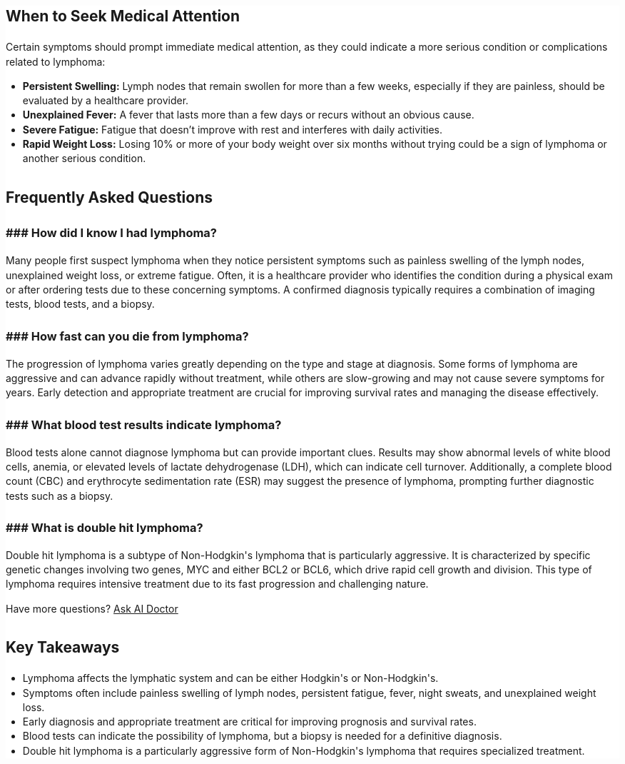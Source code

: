 ## When to Seek Medical Attention

Certain symptoms should prompt immediate medical attention, as they could indicate a more serious condition or complications related to lymphoma:

- **Persistent Swelling:** Lymph nodes that remain swollen for more than a few weeks, especially if they are painless, should be evaluated by a healthcare provider.
- **Unexplained Fever:** A fever that lasts more than a few days or recurs without an obvious cause.
- **Severe Fatigue:** Fatigue that doesn’t improve with rest and interferes with daily activities.
- **Rapid Weight Loss:** Losing 10% or more of your body weight over six months without trying could be a sign of lymphoma or another serious condition.

## Frequently Asked Questions

### \#\#\# How did I know I had lymphoma?

Many people first suspect lymphoma when they notice persistent symptoms such as painless swelling of the lymph nodes, unexplained weight loss, or extreme fatigue. Often, it is a healthcare provider who identifies the condition during a physical exam or after ordering tests due to these concerning symptoms. A confirmed diagnosis typically requires a combination of imaging tests, blood tests, and a biopsy.

### \#\#\# How fast can you die from lymphoma?

The progression of lymphoma varies greatly depending on the type and stage at diagnosis. Some forms of lymphoma are aggressive and can advance rapidly without treatment, while others are slow-growing and may not cause severe symptoms for years. Early detection and appropriate treatment are crucial for improving survival rates and managing the disease effectively.

### \#\#\# What blood test results indicate lymphoma?

Blood tests alone cannot diagnose lymphoma but can provide important clues. Results may show abnormal levels of white blood cells, anemia, or elevated levels of lactate dehydrogenase (LDH), which can indicate cell turnover. Additionally, a complete blood count (CBC) and erythrocyte sedimentation rate (ESR) may suggest the presence of lymphoma, prompting further diagnostic tests such as a biopsy.

### \#\#\# What is double hit lymphoma?

Double hit lymphoma is a subtype of Non-Hodgkin's lymphoma that is particularly aggressive. It is characterized by specific genetic changes involving two genes, MYC and either BCL2 or BCL6, which drive rapid cell growth and division. This type of lymphoma requires intensive treatment due to its fast progression and challenging nature.

Have more questions? [Ask AI Doctor](https://docus.ai/symptoms-guide/lymphoma#ask-your-question)

## Key Takeaways

- Lymphoma affects the lymphatic system and can be either Hodgkin's or Non-Hodgkin's.
- Symptoms often include painless swelling of lymph nodes, persistent fatigue, fever, night sweats, and unexplained weight loss.
- Early diagnosis and appropriate treatment are critical for improving prognosis and survival rates.
- Blood tests can indicate the possibility of lymphoma, but a biopsy is needed for a definitive diagnosis.
- Double hit lymphoma is a particularly aggressive form of Non-Hodgkin's lymphoma that requires specialized treatment.
